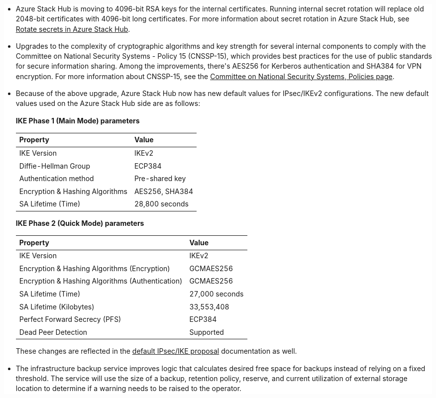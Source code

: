 - Azure Stack Hub is moving to 4096-bit RSA keys for the internal certificates. Running internal secret rotation will replace old 2048-bit certificates with 4096-bit long certificates. For more information about secret rotation in Azure Stack Hub, see [Rotate secrets in Azure Stack Hub](../azure-stack-rotate-secrets.md).

- Upgrades to the complexity of cryptographic algorithms and key strength for several internal components to comply with the Committee on National Security Systems - Policy 15 (CNSSP-15), which provides best practices for the use of public standards for secure information sharing. Among the improvements, there's AES256 for Kerberos authentication and SHA384 for VPN encryption. For more information about CNSSP-15, see the [Committee on National Security Systems, Policies page](http://www.cnss.gov/CNSS/issuances/Policies.cfm).

- Because of the above upgrade, Azure Stack Hub now has new default values for IPsec/IKEv2 configurations. The new default values used on the Azure Stack Hub side are as follows:

   **IKE Phase 1 (Main Mode) parameters**

   | Property              | Value|
   |-|-|
   | IKE Version           | IKEv2 |
   |Diffie-Hellman Group   | ECP384 |
   | Authentication method | Pre-shared key |
   |Encryption & Hashing Algorithms | AES256, SHA384 |
   |SA Lifetime (Time)     | 28,800 seconds|

   **IKE Phase 2 (Quick Mode) parameters**

   | Property| Value|
   |-|-|
   |IKE Version |IKEv2 |
   |Encryption & Hashing Algorithms (Encryption)     | GCMAES256|
   |Encryption & Hashing Algorithms (Authentication) | GCMAES256|
   |SA Lifetime (Time)  | 27,000 seconds  |
   |SA Lifetime (Kilobytes) | 33,553,408     |
   |Perfect Forward Secrecy (PFS) | ECP384 |
   |Dead Peer Detection | Supported|

   These changes are reflected in the [default IPsec/IKE proposal](../../user/azure-stack-vpn-gateway-settings.md#ipsecike-parameters) documentation as well.

- The infrastructure backup service improves logic that calculates desired free space for backups instead of relying on a fixed threshold. The service will use the size of a backup, retention policy, reserve, and current utilization of external storage location to determine if a warning needs to be raised to the operator.
